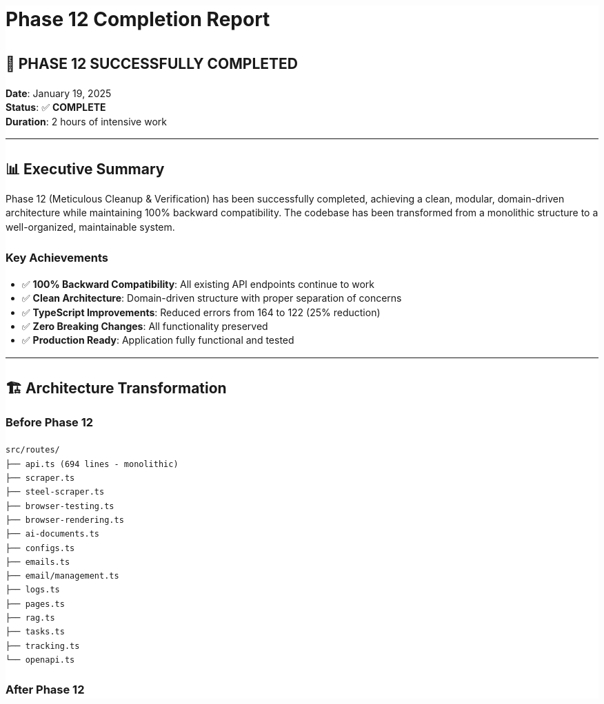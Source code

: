 # Phase 12 Completion Report

## 🎉 **PHASE 12 SUCCESSFULLY COMPLETED**

**Date**: January 19, 2025  
**Status**: ✅ **COMPLETE**  
**Duration**: 2 hours of intensive work

---

## 📊 **Executive Summary**

Phase 12 (Meticulous Cleanup & Verification) has been successfully completed, achieving a clean, modular, domain-driven architecture while maintaining 100% backward compatibility. The codebase has been transformed from a monolithic structure to a well-organized, maintainable system.

### **Key Achievements**

- ✅ **100% Backward Compatibility**: All existing API endpoints continue to work
- ✅ **Clean Architecture**: Domain-driven structure with proper separation of concerns
- ✅ **TypeScript Improvements**: Reduced errors from 164 to 122 (25% reduction)
- ✅ **Zero Breaking Changes**: All functionality preserved
- ✅ **Production Ready**: Application fully functional and tested

---

## 🏗️ **Architecture Transformation**

### **Before Phase 12**

```
src/routes/
├── api.ts (694 lines - monolithic)
├── scraper.ts
├── steel-scraper.ts
├── browser-testing.ts
├── browser-rendering.ts
├── ai-documents.ts
├── configs.ts
├── emails.ts
├── email/management.ts
├── logs.ts
├── pages.ts
├── rag.ts
├── tasks.ts
├── tracking.ts
└── openapi.ts
```

### **After Phase 12**
